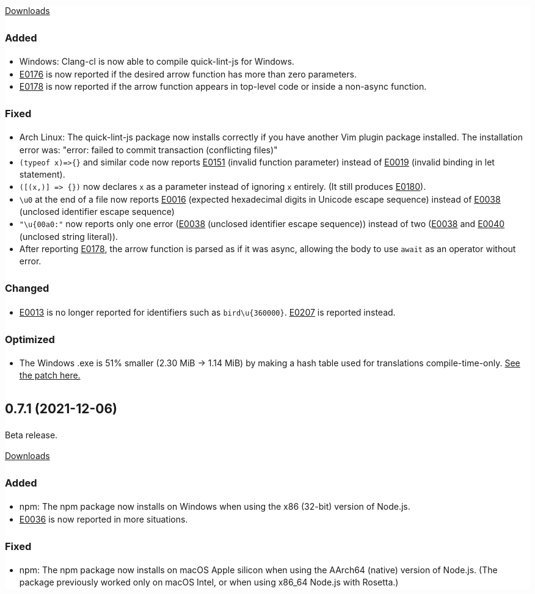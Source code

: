 [Downloads](https://c.quick-lint-js.com/releases/1.0.0/)

### Added

* Windows: Clang-cl is now able to compile quick-lint-js for Windows.
* [E0176][] is now reported if the desired arrow function has more than zero
  parameters.
* [E0178][] is now reported if the arrow function appears in top-level code or
  inside a non-async function.

### Fixed

* Arch Linux: The quick-lint-js package now installs correctly if you have
  another Vim plugin package installed. The installation error was: "error: failed
  to commit transaction (conflicting files)"
* `(typeof x)=>{}` and similar code now reports [E0151][] (invalid function
  parameter) instead of [E0019][] (invalid binding in let statement).
* `([(x,)] => {})` now declares `x` as a parameter instead of ignoring `x`
  entirely. (It still produces [E0180][]).
* `\u0` at the end of a file now reports [E0016][] (expected hexadecimal digits
  in Unicode escape sequence) instead of [E0038][] (unclosed identifier escape
  sequence)
* `"\u{00a0:"` now reports only one error ([E0038][] (unclosed identifier escape
  sequence)) instead of two ([E0038][] and [E0040][] (unclosed string literal)).
* After reporting [E0178][], the arrow function is parsed as if it was async,
  allowing the body to use `await` as an operator without error.

### Changed

* [E0013][] is no longer reported for identifiers such as `bird\u{360000}`.
  [E0207][] is reported instead.

### Optimized

* The Windows .exe is 51% smaller (2.30 MiB -> 1.14 MiB) by making a hash table
  used for translations compile-time-only. [See the patch
  here.](https://github.com/quick-lint/quick-lint-js/commit/408e7db762736081cfff05c82c997c5aea7f4ab5)

## 0.7.1 (2021-12-06)

Beta release.

[Downloads](https://c.quick-lint-js.com/releases/0.7.1/)

### Added

* npm: The npm package now installs on Windows when using the x86 (32-bit)
  version of Node.js.
* [E0036][] is now reported in more situations.

### Fixed

* npm: The npm package now installs on macOS Apple silicon when using the
  AArch64 (native) version of Node.js. (The package previously worked only on
  macOS Intel, or when using x86_64 Node.js with Rosetta.)


[Bun]: https://bun.sh/
[Deno]: https://deno.land/
[cli-language]: ../cli/#language
[cmake-install-component-build-tools-patch]: https://github.com/quick-lint/quick-lint-js/commit/3923f0df76d24b73d57f15eec61ab190ea048093.patch
[coc.nvim]: https://github.com/neoclide/coc.nvim
[config-global-groups]: https://quick-lint-js.com/config/#global-groups
[cross-compiling-quick-lint-js]: https://quick-lint-js.com/contribute/build-from-source/cross-compiling/
[emacs-configure-flymake]: https://quick-lint-js.com/install/emacs/configure/#flymake
[install-powershell-completions]: https://github.com/quick-lint/quick-lint-js/blob/master/completions/README.md#powershell
[AidenThing]: https://github.com/AidenThing
[Alek Lefebvre]: https://github.com/AlekLefebvre
[Amir]: https://github.com/ahmafi
[Ariel Don]: https://github.com/arieldon
[Austin Garcia]: https://github.com/holychowders
[Christian Mund]: https://github.com/kkkrist
[Daniel La Rocque]: https://github.com/dlarocque
[Dave Churchill]: https://www.cs.mun.ca/~dchurchill/
[David Vasileff]: https://github.com/dav000
[Erlliam Mejia]: https://github.com/erlliam
[Guilherme Vasconcelos]: https://github.com/Guilherme-Vasconcelos
[Harshit Aghera]: https://github.com/HarshitAghera
[Himanshu]: https://github.com/singalhimanshu
[Isaac Nonato]: https://github.com/isaacnonato
[Jait Jacob]: https://github.com/jaitjacob
[Jake Castelli]: https://github.com/jakecastelli
[James Moles]: https://github.com/JPMoles
[Jenny "Jennipuff" Wheat]: https://twitter.com/jennipaff
[Jimmy Qiu]: https://github.com/lifeinData
[Kate Conkright]: https://github.com/applepie23
[Kim "Linden"]: https://github.com/Lindenbyte
[Lee Wannacott]: https://github.com/LeeWannacott
[Leszek Nowicki]: https://github.com/leszek888
[Matheus de Sousa]: https://github.com/keyehzy
[Nico Sonack]: https://github.com/herrhotzenplotz
[Piotr Dąbrowski]: https://github.com/yhnavein
[Rebraws]: https://github.com/Rebraws
[Rob Miner]: https://github.com/robminer6
[Roland Strasser]: https://github.com/rol1510
[Rui Serra]: https://github.com/ruipserra
[Samir Hamud]: https://github.com/samir-hamud
[Sarah Schulte]: https://github.com/cgsdev0
[Shivam Mehta]: https://github.com/maniac-en
[Tom Binford]: https://github.com/TomBinford
[Tony Sathre]: https://github.com/tonysathre
[Yash Masani]: https://github.com/yashmasani
[Yunus]: https://github.com/yunusey
[clegoz]: https://github.com/clegoz
[daethtech]: https://github.com/daethtech
[david doroz]: https://github.com/DaviddHub
[koopiehoop]: https://github.com/koopiehoop
[mirabellier]: https://github.com/mirabellierr
[ooblegork]: https://github.com/ooblegork
[pedrobl1718]: https://github.com/pedrobl85
[strager]: https://github.com/strager
[tiagovla]: https://github.com/tiagovla
[toastin0]: https://github.com/toastin0
[wagner riffel]: https://github.com/wgrr
[E0001]: https://quick-lint-js.com/errors/E0001/
[E0003]: https://quick-lint-js.com/errors/E0003/
[E0013]: https://quick-lint-js.com/errors/E0013/
[E0016]: https://quick-lint-js.com/errors/E0016/
[E0019]: https://quick-lint-js.com/errors/E0019/
[E0020]: https://quick-lint-js.com/errors/E0020/
[E0026]: https://quick-lint-js.com/errors/E0026/
[E0027]: https://quick-lint-js.com/errors/E0027/
[E0034]: https://quick-lint-js.com/errors/E0034/
[E0036]: https://quick-lint-js.com/errors/E0036/
[E0038]: https://quick-lint-js.com/errors/E0038/
[E0040]: https://quick-lint-js.com/errors/E0040/
[E0046]: https://quick-lint-js.com/errors/E0046/
[E0047]: https://quick-lint-js.com/errors/E0047/
[E0048]: https://quick-lint-js.com/errors/E0048/
[E0053]: https://quick-lint-js.com/errors/E0053/
[E0054]: https://quick-lint-js.com/errors/E0054/
[E0057]: https://quick-lint-js.com/errors/E0057/
[E0058]: https://quick-lint-js.com/errors/E0058/
[E0059]: https://quick-lint-js.com/errors/E0059/
[E0060]: https://quick-lint-js.com/errors/E0060/
[E0061]: https://quick-lint-js.com/errors/E0061/
[E0062]: https://quick-lint-js.com/errors/E0062/
[E0064]: https://quick-lint-js.com/errors/E0064/
[E0065]: https://quick-lint-js.com/errors/E0065/
[E0069]: https://quick-lint-js.com/errors/E0069/
[E0072]: https://quick-lint-js.com/errors/E0072/
[E0073]: https://quick-lint-js.com/errors/E0073/
[E0086]: https://quick-lint-js.com/errors/E0086/
[E0094]: https://quick-lint-js.com/errors/E0094/
[E0101]: https://quick-lint-js.com/errors/E0101/
[E0103]: https://quick-lint-js.com/errors/E0103/
[E0104]: https://quick-lint-js.com/errors/E0104/
[E0106]: https://quick-lint-js.com/errors/E0106/
[E0108]: https://quick-lint-js.com/errors/E0108/
[E0110]: https://quick-lint-js.com/errors/E0110/
[E0111]: https://quick-lint-js.com/errors/E0111/
[E0119]: https://quick-lint-js.com/errors/E0119/
[E0144]: https://quick-lint-js.com/errors/E0144/
[E0145]: https://quick-lint-js.com/errors/E0145/
[E0149]: https://quick-lint-js.com/errors/E0149/
[E0150]: https://quick-lint-js.com/errors/E0150/
[E0151]: https://quick-lint-js.com/errors/E0151/
[E0155]: https://quick-lint-js.com/errors/E0155/
[E0161]: https://quick-lint-js.com/errors/E0161/
[E0173]: https://quick-lint-js.com/errors/E0173/
[E0176]: https://quick-lint-js.com/errors/E0176/
[E0177]: https://quick-lint-js.com/errors/E0177/
[E0178]: https://quick-lint-js.com/errors/E0178/
[E0179]: https://quick-lint-js.com/errors/E0179/
[E0180]: https://quick-lint-js.com/errors/E0180/
[E0181]: https://quick-lint-js.com/errors/E0181/
[E0182]: https://quick-lint-js.com/errors/E0182/
[E0183]: https://quick-lint-js.com/errors/E0183/
[E0184]: https://quick-lint-js.com/errors/E0184/
[E0185]: https://quick-lint-js.com/errors/E0185/
[E0186]: https://quick-lint-js.com/errors/E0186/
[E0187]: https://quick-lint-js.com/errors/E0187/
[E0188]: https://quick-lint-js.com/errors/E0188/
[E0189]: https://quick-lint-js.com/errors/E0189/
[E0190]: https://quick-lint-js.com/errors/E0190/
[E0191]: https://quick-lint-js.com/errors/E0191/
[E0192]: https://quick-lint-js.com/errors/E0192/
[E0193]: https://quick-lint-js.com/errors/E0193/
[E0194]: https://quick-lint-js.com/errors/E0194/
[E0195]: https://quick-lint-js.com/errors/E0195/
[E0196]: https://quick-lint-js.com/errors/E0196/
[E0197]: https://quick-lint-js.com/errors/E0197/
[E0198]: https://quick-lint-js.com/errors/E0198/
[E0199]: https://quick-lint-js.com/errors/E0199/
[E0203]: https://quick-lint-js.com/errors/E0203/
[E0205]: https://quick-lint-js.com/errors/E0205/
[E0207]: https://quick-lint-js.com/errors/E0207/
[E0211]: https://quick-lint-js.com/errors/E0211/
[E0212]: https://quick-lint-js.com/errors/E0212/
[E0223]: https://quick-lint-js.com/errors/E0223/
[E0236]: https://quick-lint-js.com/errors/E0236/
[E0239]: https://quick-lint-js.com/errors/E0239/
[E0246]: https://quick-lint-js.com/errors/E0246/
[E0247]: https://quick-lint-js.com/errors/E0247/
[E0253]: https://quick-lint-js.com/errors/E0253/
[E0266]: https://quick-lint-js.com/errors/E0266/
[E0270]: https://quick-lint-js.com/errors/E0270/
[E0271]: https://quick-lint-js.com/errors/E0271/
[E0278]: https://quick-lint-js.com/errors/E0278/
[E0279]: https://quick-lint-js.com/errors/E0279/
[E0286]: https://quick-lint-js.com/errors/E0286/
[E0287]: https://quick-lint-js.com/errors/E0287/
[E0291]: https://quick-lint-js.com/errors/E0291/
[E0311]: https://quick-lint-js.com/errors/E0311/
[E0325]: https://quick-lint-js.com/errors/E0325/
[E0326]: https://quick-lint-js.com/errors/E0326/
[E0327]: https://quick-lint-js.com/errors/E0327/
[E0330]: https://quick-lint-js.com/errors/E0330/
[E0341]: https://quick-lint-js.com/errors/E0341/
[E0344]: https://quick-lint-js.com/errors/E0344/
[E0345]: https://quick-lint-js.com/errors/E0345/
[E0347]: https://quick-lint-js.com/errors/E0347/
[E0348]: https://quick-lint-js.com/errors/E0348/
[E0349]: https://quick-lint-js.com/errors/E0349/
[E0356]: https://quick-lint-js.com/errors/E0356/
[E0357]: https://quick-lint-js.com/errors/E0357/
[E0361]: https://quick-lint-js.com/errors/E0361/
[E0362]: https://quick-lint-js.com/errors/E0362/
[E0365]: https://quick-lint-js.com/errors/E0365/
[E0369]: https://quick-lint-js.com/errors/E0369/
[E0373]: https://quick-lint-js.com/errors/E0373/
[E0374]: https://quick-lint-js.com/errors/E0374/
[E0376]: https://quick-lint-js.com/errors/E0376/
[E0379]: https://quick-lint-js.com/errors/E0379/
[E0380]: https://quick-lint-js.com/errors/E0380/
[E0381]: https://quick-lint-js.com/errors/E0381/
[E0383]: https://quick-lint-js.com/errors/E0383/
[E0384]: https://quick-lint-js.com/errors/E0384/
[E0398]: https://quick-lint-js.com/errors/E0398/
[E0426]: https://quick-lint-js.com/errors/E0426/
[E0427]: https://quick-lint-js.com/errors/E0427/
[E0429]: https://quick-lint-js.com/errors/E0429/
[E0450]: https://quick-lint-js.com/errors/E0450/
[E0451]: https://quick-lint-js.com/errors/E0451/
[E0452]: https://quick-lint-js.com/errors/E0452/
[E0707]: https://quick-lint-js.com/errors/E0707/
[E0708]: https://quick-lint-js.com/errors/E0708/
[E0709]: https://quick-lint-js.com/errors/E0709/
[E0710]: https://quick-lint-js.com/errors/E0710/
[E0712]: https://quick-lint-js.com/errors/E0712/
[E0713]: https://quick-lint-js.com/errors/E0713/
[E0714]: https://quick-lint-js.com/errors/E0714/
[E0715]: https://quick-lint-js.com/errors/E0715/
[E0716]: https://quick-lint-js.com/errors/E0716/